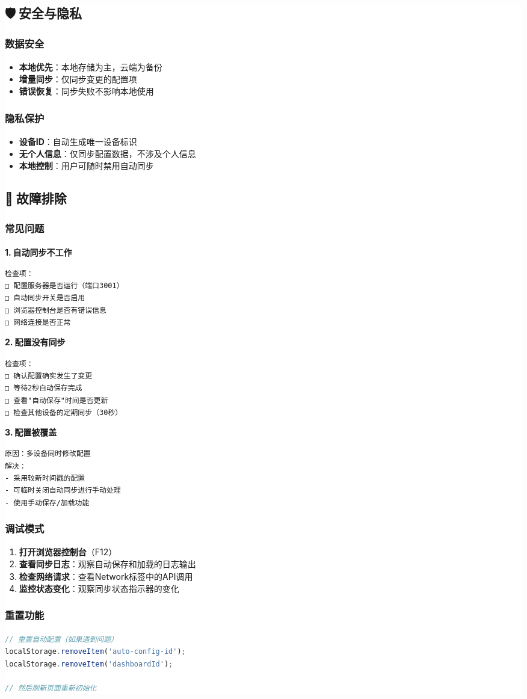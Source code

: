 ## 🛡️ 安全与隐私

### 数据安全
- **本地优先**：本地存储为主，云端为备份
- **增量同步**：仅同步变更的配置项
- **错误恢复**：同步失败不影响本地使用

### 隐私保护
- **设备ID**：自动生成唯一设备标识
- **无个人信息**：仅同步配置数据，不涉及个人信息
- **本地控制**：用户可随时禁用自动同步

## 🚨 故障排除

### 常见问题

**1. 自动同步不工作**
```
检查项：
□ 配置服务器是否运行（端口3001）
□ 自动同步开关是否启用
□ 浏览器控制台是否有错误信息
□ 网络连接是否正常
```

**2. 配置没有同步**
```
检查项：
□ 确认配置确实发生了变更
□ 等待2秒自动保存完成
□ 查看"自动保存"时间是否更新
□ 检查其他设备的定期同步（30秒）
```

**3. 配置被覆盖**
```
原因：多设备同时修改配置
解决：
- 采用较新时间戳的配置
- 可临时关闭自动同步进行手动处理
- 使用手动保存/加载功能
```

### 调试模式
1. **打开浏览器控制台**（F12）
2. **查看同步日志**：观察自动保存和加载的日志输出
3. **检查网络请求**：查看Network标签中的API调用
4. **监控状态变化**：观察同步状态指示器的变化

### 重置功能
```javascript
// 重置自动配置（如果遇到问题）
localStorage.removeItem('auto-config-id');
localStorage.removeItem('dashboardId');

// 然后刷新页面重新初始化
```
